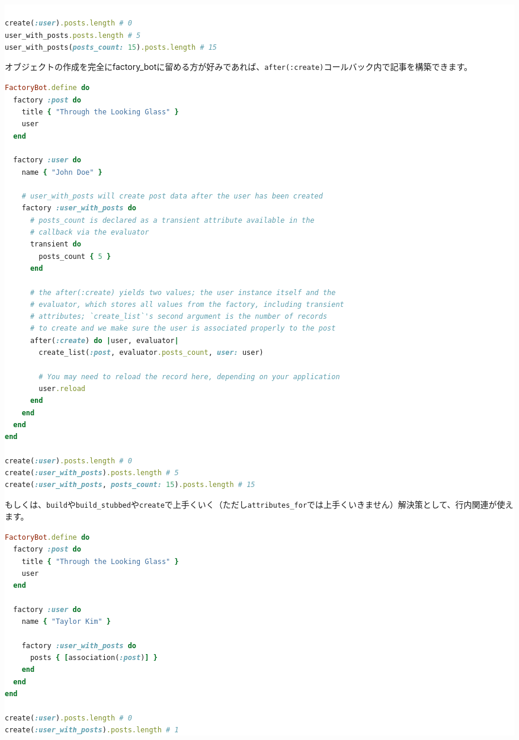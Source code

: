 ```ruby

create(:user).posts.length # 0
user_with_posts.posts.length # 5
user_with_posts(posts_count: 15).posts.length # 15
```

オブジェクトの作成を完全にfactory\_botに留める方が好みであれば、`after(:create)`コールバック内で記事を構築できます。


```ruby
FactoryBot.define do
  factory :post do
    title { "Through the Looking Glass" }
    user
  end

  factory :user do
    name { "John Doe" }

    # user_with_posts will create post data after the user has been created
    factory :user_with_posts do
      # posts_count is declared as a transient attribute available in the
      # callback via the evaluator
      transient do
        posts_count { 5 }
      end

      # the after(:create) yields two values; the user instance itself and the
      # evaluator, which stores all values from the factory, including transient
      # attributes; `create_list`'s second argument is the number of records
      # to create and we make sure the user is associated properly to the post
      after(:create) do |user, evaluator|
        create_list(:post, evaluator.posts_count, user: user)

        # You may need to reload the record here, depending on your application
        user.reload
      end
    end
  end
end

create(:user).posts.length # 0
create(:user_with_posts).posts.length # 5
create(:user_with_posts, posts_count: 15).posts.length # 15
```

もしくは、`build`や`build_stubbed`や`create`で上手くいく（ただし`attributes_for`では上手くいきません）解決策として、行内関連が使えます。

```ruby
FactoryBot.define do
  factory :post do
    title { "Through the Looking Glass" }
    user
  end

  factory :user do
    name { "Taylor Kim" }

    factory :user_with_posts do
      posts { [association(:post)] }
    end
  end
end

create(:user).posts.length # 0
create(:user_with_posts).posts.length # 1
```

[a detailed introductory video]: https://upcase.com/videos/factory-bot?utm_source=github&utm_medium=open-source&utm_campaign=factory-girl
[the factory_bot book]: https://thoughtbot.github.io/factory_bot
[the factory_bot wiki]: https://github.com/thoughtbot/factory_bot/wiki
[omitting values]: https://docs.ruby-lang.org/en/3.1/syntax/literals_rdoc.html#label-Hash+Literals
[numbered parameters]: https://ruby-doc.org/core-2.7.1/Proc.html#class-Proc-label-Numbered+parameters